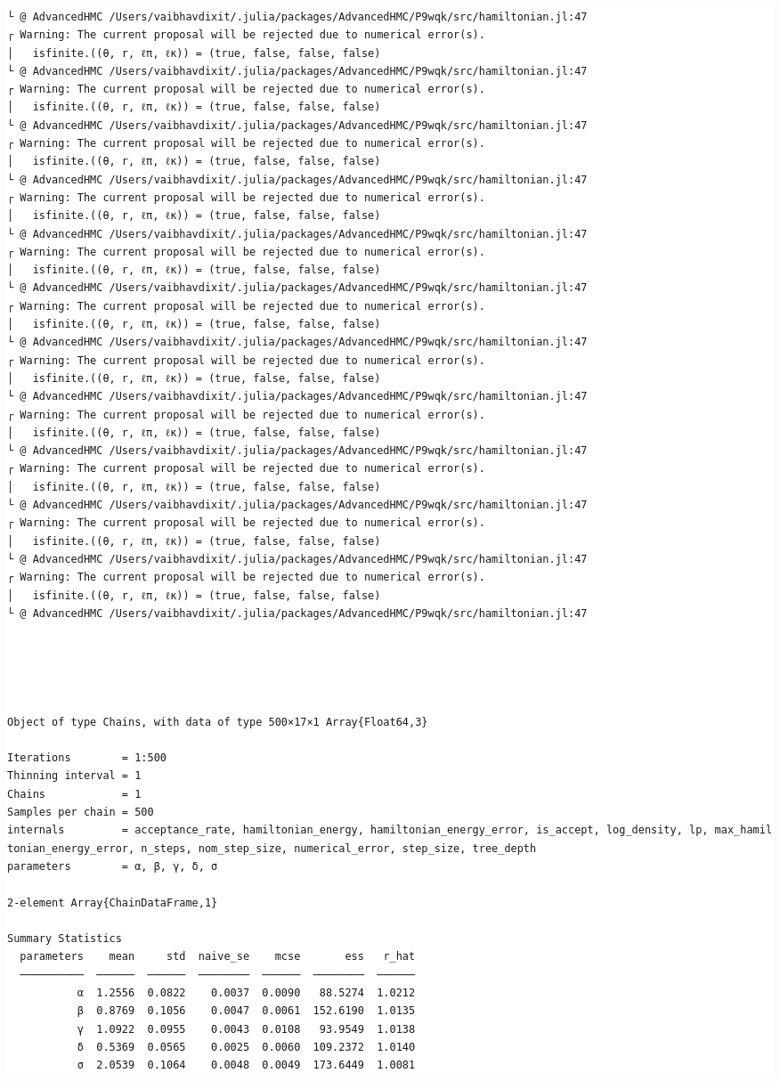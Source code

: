     └ @ AdvancedHMC /Users/vaibhavdixit/.julia/packages/AdvancedHMC/P9wqk/src/hamiltonian.jl:47
    ┌ Warning: The current proposal will be rejected due to numerical error(s).
    │   isfinite.((θ, r, ℓπ, ℓκ)) = (true, false, false, false)
    └ @ AdvancedHMC /Users/vaibhavdixit/.julia/packages/AdvancedHMC/P9wqk/src/hamiltonian.jl:47
    ┌ Warning: The current proposal will be rejected due to numerical error(s).
    │   isfinite.((θ, r, ℓπ, ℓκ)) = (true, false, false, false)
    └ @ AdvancedHMC /Users/vaibhavdixit/.julia/packages/AdvancedHMC/P9wqk/src/hamiltonian.jl:47
    ┌ Warning: The current proposal will be rejected due to numerical error(s).
    │   isfinite.((θ, r, ℓπ, ℓκ)) = (true, false, false, false)
    └ @ AdvancedHMC /Users/vaibhavdixit/.julia/packages/AdvancedHMC/P9wqk/src/hamiltonian.jl:47
    ┌ Warning: The current proposal will be rejected due to numerical error(s).
    │   isfinite.((θ, r, ℓπ, ℓκ)) = (true, false, false, false)
    └ @ AdvancedHMC /Users/vaibhavdixit/.julia/packages/AdvancedHMC/P9wqk/src/hamiltonian.jl:47
    ┌ Warning: The current proposal will be rejected due to numerical error(s).
    │   isfinite.((θ, r, ℓπ, ℓκ)) = (true, false, false, false)
    └ @ AdvancedHMC /Users/vaibhavdixit/.julia/packages/AdvancedHMC/P9wqk/src/hamiltonian.jl:47
    ┌ Warning: The current proposal will be rejected due to numerical error(s).
    │   isfinite.((θ, r, ℓπ, ℓκ)) = (true, false, false, false)
    └ @ AdvancedHMC /Users/vaibhavdixit/.julia/packages/AdvancedHMC/P9wqk/src/hamiltonian.jl:47
    ┌ Warning: The current proposal will be rejected due to numerical error(s).
    │   isfinite.((θ, r, ℓπ, ℓκ)) = (true, false, false, false)
    └ @ AdvancedHMC /Users/vaibhavdixit/.julia/packages/AdvancedHMC/P9wqk/src/hamiltonian.jl:47
    ┌ Warning: The current proposal will be rejected due to numerical error(s).
    │   isfinite.((θ, r, ℓπ, ℓκ)) = (true, false, false, false)
    └ @ AdvancedHMC /Users/vaibhavdixit/.julia/packages/AdvancedHMC/P9wqk/src/hamiltonian.jl:47
    ┌ Warning: The current proposal will be rejected due to numerical error(s).
    │   isfinite.((θ, r, ℓπ, ℓκ)) = (true, false, false, false)
    └ @ AdvancedHMC /Users/vaibhavdixit/.julia/packages/AdvancedHMC/P9wqk/src/hamiltonian.jl:47
    ┌ Warning: The current proposal will be rejected due to numerical error(s).
    │   isfinite.((θ, r, ℓπ, ℓκ)) = (true, false, false, false)
    └ @ AdvancedHMC /Users/vaibhavdixit/.julia/packages/AdvancedHMC/P9wqk/src/hamiltonian.jl:47
    ┌ Warning: The current proposal will be rejected due to numerical error(s).
    │   isfinite.((θ, r, ℓπ, ℓκ)) = (true, false, false, false)
    └ @ AdvancedHMC /Users/vaibhavdixit/.julia/packages/AdvancedHMC/P9wqk/src/hamiltonian.jl:47





    Object of type Chains, with data of type 500×17×1 Array{Float64,3}
    
    Iterations        = 1:500
    Thinning interval = 1
    Chains            = 1
    Samples per chain = 500
    internals         = acceptance_rate, hamiltonian_energy, hamiltonian_energy_error, is_accept, log_density, lp, max_hamiltonian_energy_error, n_steps, nom_step_size, numerical_error, step_size, tree_depth
    parameters        = α, β, γ, δ, σ
    
    2-element Array{ChainDataFrame,1}
    
    Summary Statistics
      parameters    mean     std  naive_se    mcse       ess   r_hat
      ──────────  ──────  ──────  ────────  ──────  ────────  ──────
               α  1.2556  0.0822    0.0037  0.0090   88.5274  1.0212
               β  0.8769  0.1056    0.0047  0.0061  152.6190  1.0135
               γ  1.0922  0.0955    0.0043  0.0108   93.9549  1.0138
               δ  0.5369  0.0565    0.0025  0.0060  109.2372  1.0140
               σ  2.0539  0.1064    0.0048  0.0049  173.6449  1.0081
    